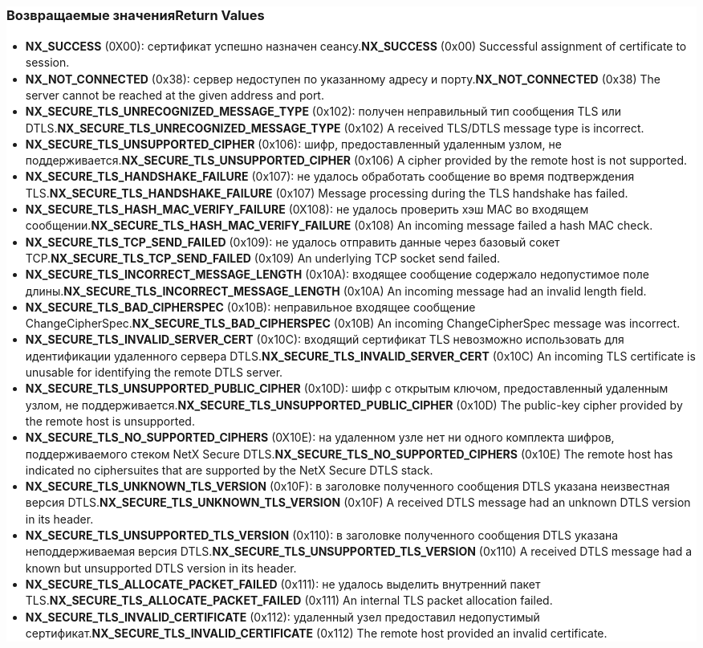 ### <a name="return-values"></a><span data-ttu-id="1ca36-147">Возвращаемые значения</span><span class="sxs-lookup"><span data-stu-id="1ca36-147">Return Values</span></span>

- <span data-ttu-id="1ca36-148">**NX_SUCCESS** (0X00): сертификат успешно назначен сеансу.</span><span class="sxs-lookup"><span data-stu-id="1ca36-148">**NX_SUCCESS** (0x00) Successful assignment of certificate to session.</span></span>
- <span data-ttu-id="1ca36-149">**NX_NOT_CONNECTED** (0x38): сервер недоступен по указанному адресу и порту.</span><span class="sxs-lookup"><span data-stu-id="1ca36-149">**NX_NOT_CONNECTED** (0x38) The server cannot be reached at the given address and port.</span></span>
- <span data-ttu-id="1ca36-150">**NX_SECURE_TLS_UNRECOGNIZED_MESSAGE_TYPE** (0x102): получен неправильный тип сообщения TLS или DTLS.</span><span class="sxs-lookup"><span data-stu-id="1ca36-150">**NX_SECURE_TLS_UNRECOGNIZED_MESSAGE_TYPE** (0x102) A received TLS/DTLS message type is incorrect.</span></span>
- <span data-ttu-id="1ca36-151">**NX_SECURE_TLS_UNSUPPORTED_CIPHER** (0x106): шифр, предоставленный удаленным узлом, не поддерживается.</span><span class="sxs-lookup"><span data-stu-id="1ca36-151">**NX_SECURE_TLS_UNSUPPORTED_CIPHER** (0x106) A cipher provided by the remote host is not supported.</span></span>
- <span data-ttu-id="1ca36-152">**NX_SECURE_TLS_HANDSHAKE_FAILURE** (0x107): не удалось обработать сообщение во время подтверждения TLS.</span><span class="sxs-lookup"><span data-stu-id="1ca36-152">**NX_SECURE_TLS_HANDSHAKE_FAILURE** (0x107) Message processing during the TLS handshake has failed.</span></span>
- <span data-ttu-id="1ca36-153">**NX_SECURE_TLS_HASH_MAC_VERIFY_FAILURE** (0X108): не удалось проверить хэш MAC во входящем сообщении.</span><span class="sxs-lookup"><span data-stu-id="1ca36-153">**NX_SECURE_TLS_HASH_MAC_VERIFY_FAILURE** (0x108) An incoming message failed a hash MAC check.</span></span>
- <span data-ttu-id="1ca36-154">**NX_SECURE_TLS_TCP_SEND_FAILED** (0x109): не удалось отправить данные через базовый сокет TCP.</span><span class="sxs-lookup"><span data-stu-id="1ca36-154">**NX_SECURE_TLS_TCP_SEND_FAILED** (0x109) An underlying TCP socket send failed.</span></span>
- <span data-ttu-id="1ca36-155">**NX_SECURE_TLS_INCORRECT_MESSAGE_LENGTH** (0x10A): входящее сообщение содержало недопустимое поле длины.</span><span class="sxs-lookup"><span data-stu-id="1ca36-155">**NX_SECURE_TLS_INCORRECT_MESSAGE_LENGTH** (0x10A) An incoming message had an invalid length field.</span></span>
- <span data-ttu-id="1ca36-156">**NX_SECURE_TLS_BAD_CIPHERSPEC** (0x10B): неправильное входящее сообщение ChangeCipherSpec.</span><span class="sxs-lookup"><span data-stu-id="1ca36-156">**NX_SECURE_TLS_BAD_CIPHERSPEC** (0x10B) An incoming ChangeCipherSpec message was incorrect.</span></span>
- <span data-ttu-id="1ca36-157">**NX_SECURE_TLS_INVALID_SERVER_CERT** (0x10C): входящий сертификат TLS невозможно использовать для идентификации удаленного сервера DTLS.</span><span class="sxs-lookup"><span data-stu-id="1ca36-157">**NX_SECURE_TLS_INVALID_SERVER_CERT** (0x10C) An incoming TLS certificate is unusable for identifying the remote DTLS server.</span></span>
- <span data-ttu-id="1ca36-158">**NX_SECURE_TLS_UNSUPPORTED_PUBLIC_CIPHER** (0x10D): шифр с открытым ключом, предоставленный удаленным узлом, не поддерживается.</span><span class="sxs-lookup"><span data-stu-id="1ca36-158">**NX_SECURE_TLS_UNSUPPORTED_PUBLIC_CIPHER** (0x10D) The public-key cipher provided by the remote host is unsupported.</span></span>
- <span data-ttu-id="1ca36-159">**NX_SECURE_TLS_NO_SUPPORTED_CIPHERS** (0X10E): на удаленном узле нет ни одного комплекта шифров, поддерживаемого стеком NetX Secure DTLS.</span><span class="sxs-lookup"><span data-stu-id="1ca36-159">**NX_SECURE_TLS_NO_SUPPORTED_CIPHERS** (0x10E) The remote host has indicated no ciphersuites that are supported by the NetX Secure DTLS stack.</span></span>
- <span data-ttu-id="1ca36-160">**NX_SECURE_TLS_UNKNOWN_TLS_VERSION** (0x10F): в заголовке полученного сообщения DTLS указана неизвестная версия DTLS.</span><span class="sxs-lookup"><span data-stu-id="1ca36-160">**NX_SECURE_TLS_UNKNOWN_TLS_VERSION** (0x10F) A received DTLS message had an unknown DTLS version in its header.</span></span>
- <span data-ttu-id="1ca36-161">**NX_SECURE_TLS_UNSUPPORTED_TLS_VERSION** (0x110): в заголовке полученного сообщения DTLS указана неподдерживаемая версия DTLS.</span><span class="sxs-lookup"><span data-stu-id="1ca36-161">**NX_SECURE_TLS_UNSUPPORTED_TLS_VERSION** (0x110) A received DTLS message had a known but unsupported DTLS version in its header.</span></span>
- <span data-ttu-id="1ca36-162">**NX_SECURE_TLS_ALLOCATE_PACKET_FAILED** (0x111): не удалось выделить внутренний пакет TLS.</span><span class="sxs-lookup"><span data-stu-id="1ca36-162">**NX_SECURE_TLS_ALLOCATE_PACKET_FAILED** (0x111) An internal TLS packet allocation failed.</span></span>
- <span data-ttu-id="1ca36-163">**NX_SECURE_TLS_INVALID_CERTIFICATE** (0x112): удаленный узел предоставил недопустимый сертификат.</span><span class="sxs-lookup"><span data-stu-id="1ca36-163">**NX_SECURE_TLS_INVALID_CERTIFICATE** (0x112) The remote host provided an invalid certificate.</span></span>